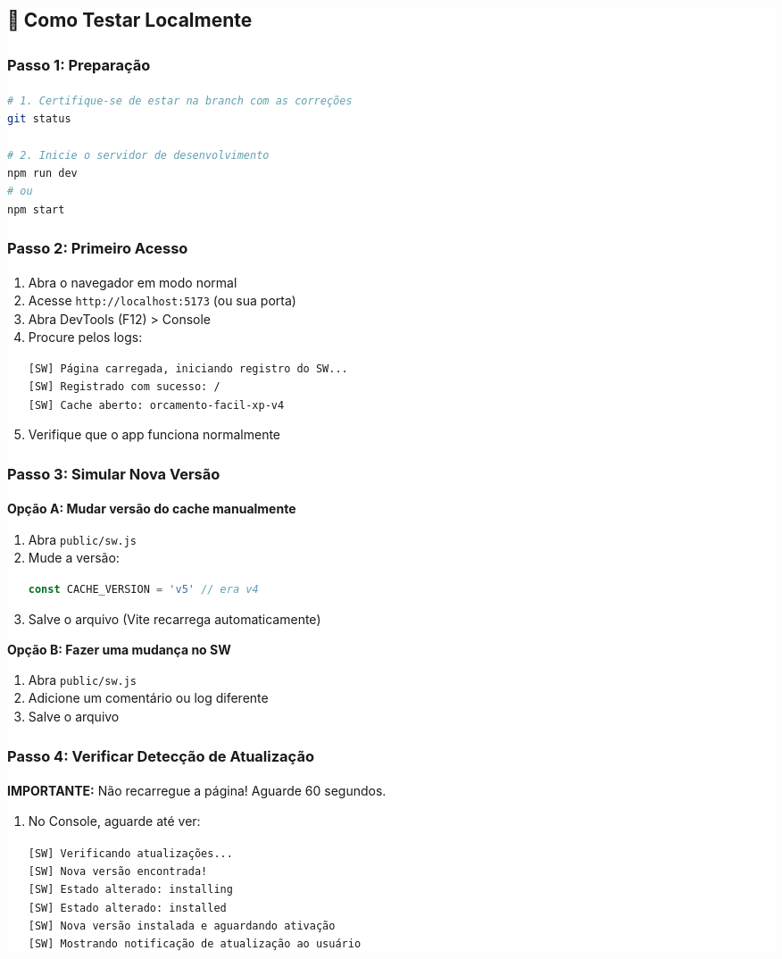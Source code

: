 
## 🧪 Como Testar Localmente

### Passo 1: Preparação

```bash
# 1. Certifique-se de estar na branch com as correções
git status

# 2. Inicie o servidor de desenvolvimento
npm run dev
# ou
npm start
```

### Passo 2: Primeiro Acesso

1. Abra o navegador em modo normal
2. Acesse `http://localhost:5173` (ou sua porta)
3. Abra DevTools (F12) > Console
4. Procure pelos logs:
   ```
   [SW] Página carregada, iniciando registro do SW...
   [SW] Registrado com sucesso: /
   [SW] Cache aberto: orcamento-facil-xp-v4
   ```
5. Verifique que o app funciona normalmente

### Passo 3: Simular Nova Versão

**Opção A: Mudar versão do cache manualmente**

1. Abra `public/sw.js`
2. Mude a versão:
   ```javascript
   const CACHE_VERSION = 'v5' // era v4
   ```
3. Salve o arquivo (Vite recarrega automaticamente)

**Opção B: Fazer uma mudança no SW**

1. Abra `public/sw.js`
2. Adicione um comentário ou log diferente
3. Salve o arquivo

### Passo 4: Verificar Detecção de Atualização

**IMPORTANTE:** Não recarregue a página! Aguarde 60 segundos.

1. No Console, aguarde até ver:

   ```
   [SW] Verificando atualizações...
   [SW] Nova versão encontrada!
   [SW] Estado alterado: installing
   [SW] Estado alterado: installed
   [SW] Nova versão instalada e aguardando ativação
   [SW] Mostrando notificação de atualização ao usuário
   ```
